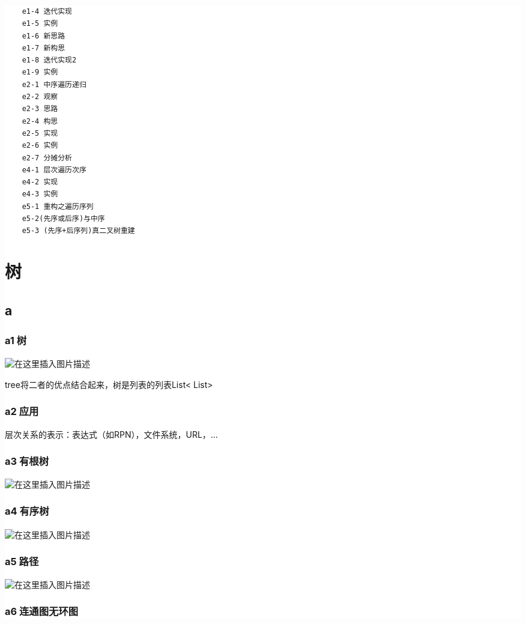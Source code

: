 		e1-4 迭代实现
		e1-5 实例
		e1-6 新思路
		e1-7 新构思
		e1-8 迭代实现2
		e1-9 实例
		e2-1 中序遍历递归
		e2-2 观察
		e2-3 思路
		e2-4 构思
		e2-5 实现
		e2-6 实例
		e2-7 分摊分析
		e4-1 层次遍历次序
		e4-2 实现
		e4-3 实例
		e5-1 重构之遍历序列
		e5-2(先序或后序)与中序
		e5-3 (先序+后序列)真二叉树重建
	 


# 树

## a

### a1 树

<img src="https://img-blog.csdnimg.cn/20200912160348216.png?x-oss-process=image/watermark,type_ZmFuZ3poZW5naGVpdGk,shadow_10,text_aHR0cHM6Ly9ibG9nLmNzZG4ubmV0L3hpYW9kaWRhZGFkYQ==,size_16,color_FFFFFF,t_70#pic_center" alt="在这里插入图片描述">

tree将二者的优点结合起来，树是列表的列表List&lt; List&gt;

### a2 应用

层次关系的表示：表达式（如RPN），文件系统，URL，…

### a3 有根树

<img src="https://img-blog.csdnimg.cn/20200912161014839.png?x-oss-process=image/watermark,type_ZmFuZ3poZW5naGVpdGk,shadow_10,text_aHR0cHM6Ly9ibG9nLmNzZG4ubmV0L3hpYW9kaWRhZGFkYQ==,size_16,color_FFFFFF,t_70#pic_center" alt="在这里插入图片描述">

### a4 有序树

<img src="https://img-blog.csdnimg.cn/202009121613054.png?x-oss-process=image/watermark,type_ZmFuZ3poZW5naGVpdGk,shadow_10,text_aHR0cHM6Ly9ibG9nLmNzZG4ubmV0L3hpYW9kaWRhZGFkYQ==,size_16,color_FFFFFF,t_70#pic_center" alt="在这里插入图片描述">

### a5 路径

<img src="https://img-blog.csdnimg.cn/20200912161501943.png?x-oss-process=image/watermark,type_ZmFuZ3poZW5naGVpdGk,shadow_10,text_aHR0cHM6Ly9ibG9nLmNzZG4ubmV0L3hpYW9kaWRhZGFkYQ==,size_16,color_FFFFFF,t_70#pic_center" alt="在这里插入图片描述">

### a6 连通图无环图
